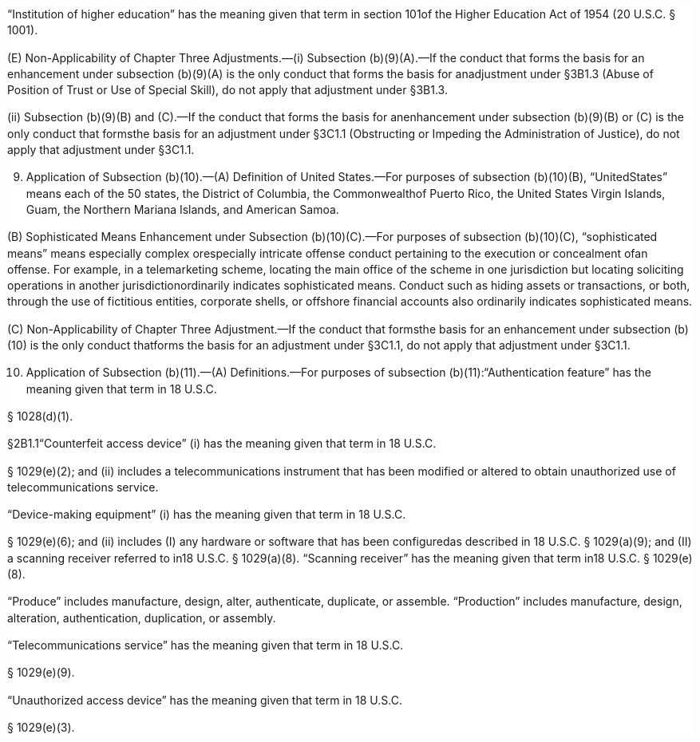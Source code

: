 “Institution of higher education” has the meaning given that term in section 101of the Higher Education Act of 1954 (20 U.S.C. § 1001).

(E) Non-Applicability of Chapter Three Adjustments.—(i) Subsection (b)(9)(A).—If the conduct that forms the basis for an enhancement under subsection (b)(9)(A) is the only conduct that forms the basis for anadjustment under §3B1.3 (Abuse of Position of Trust or Use of Special Skill), do not apply that adjustment under §3B1.3.

(ii) Subsection (b)(9)(B) and (C).—If the conduct that forms the basis for anenhancement under subsection (b)(9)(B) or (C) is the only conduct that formsthe basis for an adjustment under §3C1.1 (Obstructing or Impeding the Administration of Justice), do not apply that adjustment under §3C1.1.

9. Application of Subsection (b)(10).—(A) Definition of United States.—For purposes of subsection (b)(10)(B), “UnitedStates” means each of the 50 states, the District of Columbia, the Commonwealthof Puerto Rico, the United States Virgin Islands, Guam, the Northern Mariana Islands, and American Samoa.

(B) Sophisticated Means Enhancement under Subsection (b)(10)(C).—For purposes of subsection (b)(10)(C), “sophisticated means” means especially complex orespecially intricate offense conduct pertaining to the execution or concealment ofan offense. For example, in a telemarketing scheme, locating the main office of the scheme in one jurisdiction but locating soliciting operations in another jurisdictionordinarily indicates sophisticated means. Conduct such as hiding assets or transactions, or both, through the use of fictitious entities, corporate shells, or offshore financial accounts also ordinarily indicates sophisticated means.

(C) Non-Applicability of Chapter Three Adjustment.—If the conduct that formsthe basis for an enhancement under subsection (b)(10) is the only conduct thatforms the basis for an adjustment under §3C1.1, do not apply that adjustment under §3C1.1.

10. Application of Subsection (b)(11).—(A) Definitions.—For purposes of subsection (b)(11):“Authentication feature” has the meaning given that term in 18 U.S.C.

§ 1028(d)(1).

§2B1.1“Counterfeit access device” (i) has the meaning given that term in 18 U.S.C.

§ 1029(e)(2); and (ii) includes a telecommunications instrument that has been modified or altered to obtain unauthorized use of telecommunications service.

“Device-making equipment” (i) has the meaning given that term in 18 U.S.C.

§ 1029(e)(6); and (ii) includes (I) any hardware or software that has been configuredas described in 18 U.S.C. § 1029(a)(9); and (II) a scanning receiver referred to in18 U.S.C. § 1029(a)(8). “Scanning receiver” has the meaning given that term in18 U.S.C. § 1029(e)(8).

“Produce” includes manufacture, design, alter, authenticate, duplicate, or assemble. “Production” includes manufacture, design, alteration, authentication, duplication, or assembly.

“Telecommunications service” has the meaning given that term in 18 U.S.C.

§ 1029(e)(9).

“Unauthorized access device” has the meaning given that term in 18 U.S.C.

§ 1029(e)(3).

